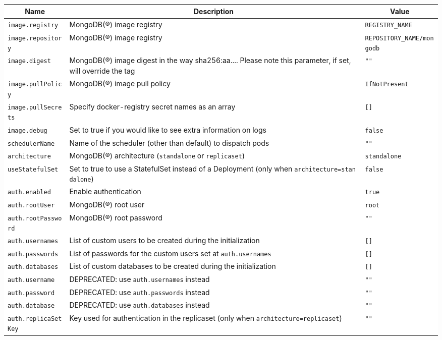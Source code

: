 | Name                             | Description                                                                                                                                                                                                               | Value                     |
| -------------------------------- | ------------------------------------------------------------------------------------------------------------------------------------------------------------------------------------------------------------------------- | ------------------------- |
| `image.registry`                 | MongoDB(&reg;) image registry                                                                                                                                                                                             | `REGISTRY_NAME`           |
| `image.repository`               | MongoDB(&reg;) image registry                                                                                                                                                                                             | `REPOSITORY_NAME/mongodb` |
| `image.digest`                   | MongoDB(&reg;) image digest in the way sha256:aa.... Please note this parameter, if set, will override the tag                                                                                                            | `""`                      |
| `image.pullPolicy`               | MongoDB(&reg;) image pull policy                                                                                                                                                                                          | `IfNotPresent`            |
| `image.pullSecrets`              | Specify docker-registry secret names as an array                                                                                                                                                                          | `[]`                      |
| `image.debug`                    | Set to true if you would like to see extra information on logs                                                                                                                                                            | `false`                   |
| `schedulerName`                  | Name of the scheduler (other than default) to dispatch pods                                                                                                                                                               | `""`                      |
| `architecture`                   | MongoDB(&reg;) architecture (`standalone` or `replicaset`)                                                                                                                                                                | `standalone`              |
| `useStatefulSet`                 | Set to true to use a StatefulSet instead of a Deployment (only when `architecture=standalone`)                                                                                                                            | `false`                   |
| `auth.enabled`                   | Enable authentication                                                                                                                                                                                                     | `true`                    |
| `auth.rootUser`                  | MongoDB(&reg;) root user                                                                                                                                                                                                  | `root`                    |
| `auth.rootPassword`              | MongoDB(&reg;) root password                                                                                                                                                                                              | `""`                      |
| `auth.usernames`                 | List of custom users to be created during the initialization                                                                                                                                                              | `[]`                      |
| `auth.passwords`                 | List of passwords for the custom users set at `auth.usernames`                                                                                                                                                            | `[]`                      |
| `auth.databases`                 | List of custom databases to be created during the initialization                                                                                                                                                          | `[]`                      |
| `auth.username`                  | DEPRECATED: use `auth.usernames` instead                                                                                                                                                                                  | `""`                      |
| `auth.password`                  | DEPRECATED: use `auth.passwords` instead                                                                                                                                                                                  | `""`                      |
| `auth.database`                  | DEPRECATED: use `auth.databases` instead                                                                                                                                                                                  | `""`                      |
| `auth.replicaSetKey`             | Key used for authentication in the replicaset (only when `architecture=replicaset`)                                                                                                                                       | `""`                      |